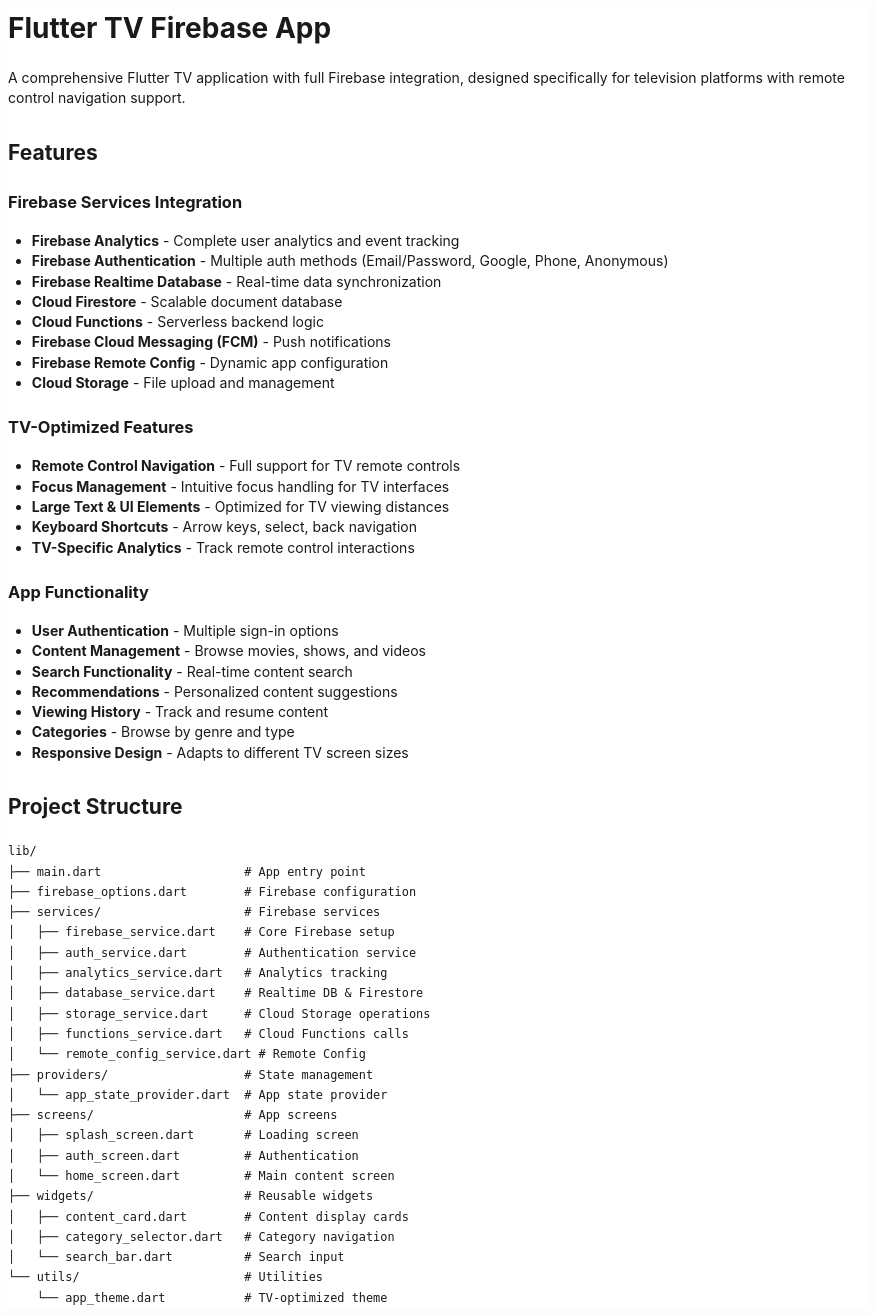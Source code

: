 # Flutter TV Firebase App

A comprehensive Flutter TV application with full Firebase integration, designed specifically for television platforms with remote control navigation support.

## Features

### Firebase Services Integration
- **Firebase Analytics** - Complete user analytics and event tracking
- **Firebase Authentication** - Multiple auth methods (Email/Password, Google, Phone, Anonymous)
- **Firebase Realtime Database** - Real-time data synchronization
- **Cloud Firestore** - Scalable document database
- **Cloud Functions** - Serverless backend logic
- **Firebase Cloud Messaging (FCM)** - Push notifications
- **Firebase Remote Config** - Dynamic app configuration
- **Cloud Storage** - File upload and management

### TV-Optimized Features
- **Remote Control Navigation** - Full support for TV remote controls
- **Focus Management** - Intuitive focus handling for TV interfaces
- **Large Text & UI Elements** - Optimized for TV viewing distances
- **Keyboard Shortcuts** - Arrow keys, select, back navigation
- **TV-Specific Analytics** - Track remote control interactions

### App Functionality
- **User Authentication** - Multiple sign-in options
- **Content Management** - Browse movies, shows, and videos
- **Search Functionality** - Real-time content search
- **Recommendations** - Personalized content suggestions
- **Viewing History** - Track and resume content
- **Categories** - Browse by genre and type
- **Responsive Design** - Adapts to different TV screen sizes

## Project Structure

```
lib/
├── main.dart                    # App entry point
├── firebase_options.dart        # Firebase configuration
├── services/                    # Firebase services
│   ├── firebase_service.dart    # Core Firebase setup
│   ├── auth_service.dart        # Authentication service
│   ├── analytics_service.dart   # Analytics tracking
│   ├── database_service.dart    # Realtime DB & Firestore
│   ├── storage_service.dart     # Cloud Storage operations
│   ├── functions_service.dart   # Cloud Functions calls
│   └── remote_config_service.dart # Remote Config
├── providers/                   # State management
│   └── app_state_provider.dart  # App state provider
├── screens/                     # App screens
│   ├── splash_screen.dart       # Loading screen
│   ├── auth_screen.dart         # Authentication
│   └── home_screen.dart         # Main content screen
├── widgets/                     # Reusable widgets
│   ├── content_card.dart        # Content display cards
│   ├── category_selector.dart   # Category navigation
│   └── search_bar.dart          # Search input
└── utils/                       # Utilities
    └── app_theme.dart           # TV-optimized theme
```
